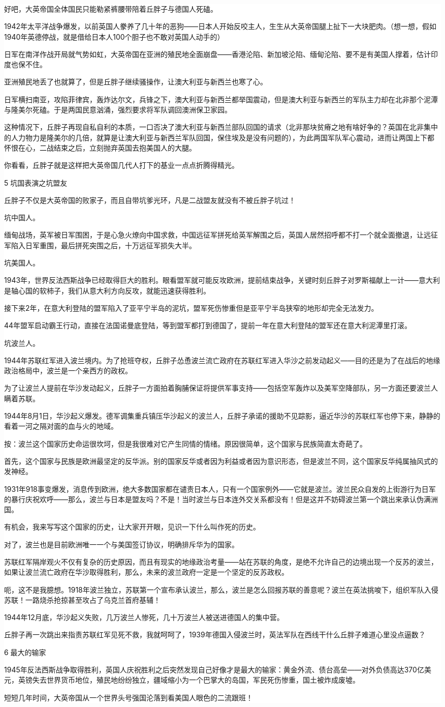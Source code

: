 好吧，大英帝国全体国民只能勒紧裤腰带陪着丘胖子与德国人死磕。

1942年太平洋战争爆发，以前英国人豢养了几十年的恶狗——日本人开始反咬主人，生生从大英帝国腿上扯下一大块肥肉。（想一想，假如1940年英德停战，就是借给日本人100个胆子也不敢对英国人动手的）

日军在南洋作战开局就气势如虹，大英帝国在亚洲的殖民地全面崩盘——香港沦陷、新加坡沦陷、缅甸沦陷、要不是有美国人撑着，估计印度也保不住。

亚洲殖民地丢了也就算了，但是丘胖子继续骚操作，让澳大利亚与新西兰也寒了心。

日军横扫南亚，攻陷菲律宾，轰炸达尔文，兵锋之下，澳大利亚与新西兰都举国震动，但是澳大利亚与新西兰的军队主力却在北非那个泥潭与隆美尔死磕。于是两国民意汹涌，强烈要求将军队调回澳洲保卫家园。

这种情况下，丘胖子再现自私自利的本质，一口否决了澳大利亚与新西兰部队回国的请求（北非那块贫瘠之地有啥好争的？英国在北非集中的人力物力是隆美尔的几倍，就算是让澳大利亚与新西兰军队回国，保住埃及是没有问题的），为此两国军队军心震动，进而让两国上下都怀恨在心，二战结束之后，立刻抛弃英国去抱美国人的大腿。

你看看，丘胖子就是这样把大英帝国几代人打下的基业一点点折腾得精光。

5  坑国表演之坑盟友

丘胖子不仅是大英帝国的败家子，而且自带坑爹光环，凡是二战盟友就没有不被丘胖子坑过！

坑中国人。

缅甸战场，英军被日军围困，于是心急火燎向中国求救，中国远征军拼死给英军解围之后，英国人居然招呼都不打一个就全面撤退，让远征军陷入日军重围，最后拼死突围之后，十万远征军损失大半。

坑美国人。

1943年，世界反法西斯战争已经取得巨大的胜利。眼看盟军就可能反攻欧洲，提前结束战争，关键时刻丘胖子对罗斯福献上一计——意大利是轴心国的软柿子，我们从意大利方向反攻，就能迅速获得胜利。

接下来2年，在意大利登陆的盟军陷入了亚平宁半岛的泥坑，盟军死伤惨重但是亚平宁半岛狭窄的地形却完全无法发力。

44年盟军启动霸王行动，直接在法国诺曼底登陆，等到盟军都打到德国了，提前一年在意大利登陆的盟军还在意大利泥潭里打滚。

坑波兰人。

1944年苏联红军进入波兰境内。为了抢班夺权，丘胖子怂恿波兰流亡政府在苏联红军进入华沙之前发动起义——目的还是为了在战后的地缘政治格局中，波兰是一个亲西方的政权。

为了让波兰人提前在华沙发动起义，丘胖子一方面拍着胸脯保证将提供军事支持——包括空军轰炸以及美军空降部队，另一方面还要波兰人瞒着苏联。

1944年8月1日，华沙起义爆发。德军调集重兵镇压华沙起义的波兰人，丘胖子承诺的援助不见踪影，逼近华沙的苏联红军也停下来，静静的看着一河之隔对面的血与火的地域。

按：波兰这个国家历史命运很坎坷，但是我很难对它产生同情的情绪。原因很简单，这个国家与民族简直太奇葩了。

首先，这个国家与民族是欧洲最坚定的反华派。别的国家反华或者因为利益或者因为意识形态，但是波兰不同，这个国家反华纯属抽风式的发神经。

1931年918事变爆发，消息传到欧洲，绝大多数国家都在谴责日本人，只有一个国家例外——它就是波兰。波兰民众自发的上街游行为日军的暴行庆祝欢呼——那么，波兰与日本是盟友吗？不是！当时波兰与日本连外交关系都没有！但是这并不妨碍波兰第一个跳出来承认伪满洲国。

有机会，我来写写这个国家的历史，让大家开开眼，见识一下什么叫作死的历史。

对了，波兰也是目前欧洲唯一一个与美国签订协议，明确排斥华为的国家。

苏联红军隔岸观火不仅有复杂的历史原因，而且有现实的地缘政治考量——站在苏联的角度，是绝不允许自己的边境出现一个反苏的波兰，如果让波兰流亡政府在华沙取得胜利，那么，未来的波兰政府一定是一个坚定的反苏政权。

呃，这不是我臆想。1918年波兰独立，苏联第一个宣布承认波兰，那么，波兰是怎么回报苏联的善意呢？波兰在英法挑唆下，组织军队入侵苏联！一路烧杀抢掠甚至攻占了乌克兰首府基辅！

1944年12月底，华沙起义失败，几万波兰人惨死，几十万波兰人被送进德国人的集中营。

丘胖子再一次跳出来指责苏联红军见死不救，我就呵呵了，1939年德国入侵波兰时，英法军队在西线干什么丘胖子难道心里没点逼数？

6 最大的输家

1945年反法西斯战争取得胜利，英国人庆祝胜利之后突然发现自己好像才是最大的输家：黄金外流、债台高垒——对外负债高达370亿美元，英镑失去世界货币地位，殖民地纷纷独立，疆域缩小为一个巴掌大的岛国，军民死伤惨重，国土被炸成废墟。

短短几年时间，大英帝国从一个世界头号强国沦落到看美国人眼色的二流跟班！
